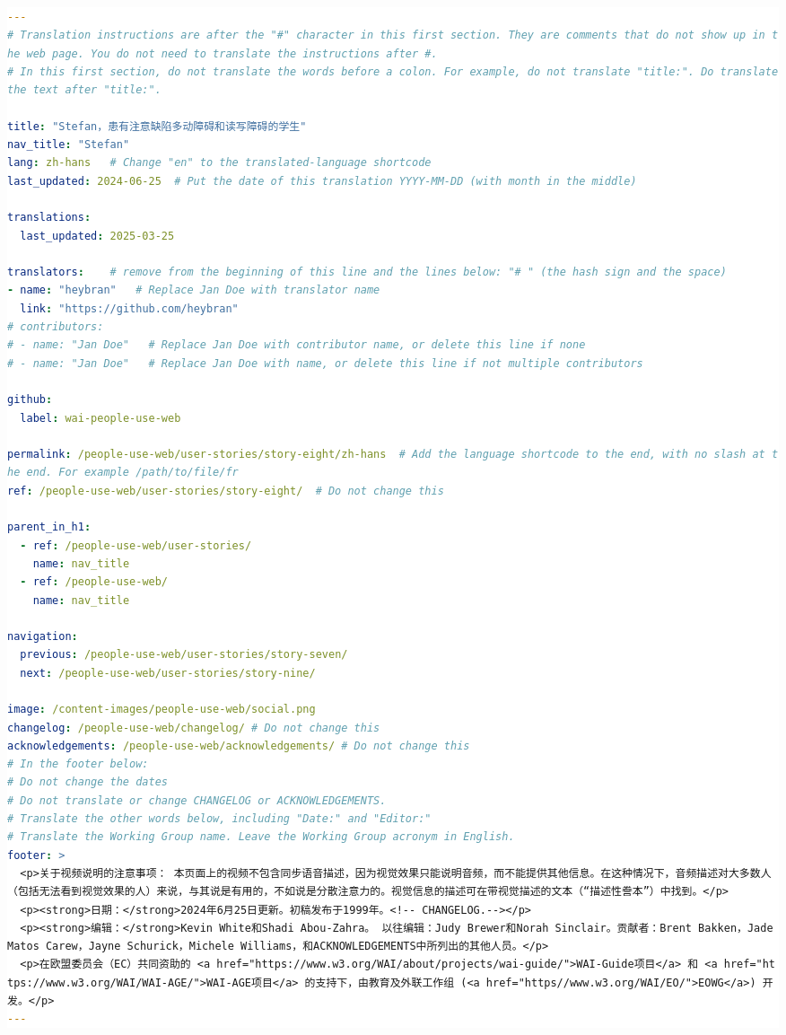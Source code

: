 ```yaml
---
# Translation instructions are after the "#" character in this first section. They are comments that do not show up in the web page. You do not need to translate the instructions after #.
# In this first section, do not translate the words before a colon. For example, do not translate "title:". Do translate the text after "title:".

title: "Stefan，患有注意缺陷多动障碍和读写障碍的学生"
nav_title: "Stefan"
lang: zh-hans   # Change "en" to the translated-language shortcode
last_updated: 2024-06-25  # Put the date of this translation YYYY-MM-DD (with month in the middle)

translations:
  last_updated: 2025-03-25

translators:    # remove from the beginning of this line and the lines below: "# " (the hash sign and the space)
- name: "heybran"   # Replace Jan Doe with translator name
  link: "https://github.com/heybran"
# contributors:
# - name: "Jan Doe"   # Replace Jan Doe with contributor name, or delete this line if none
# - name: "Jan Doe"   # Replace Jan Doe with name, or delete this line if not multiple contributors

github:
  label: wai-people-use-web

permalink: /people-use-web/user-stories/story-eight/zh-hans  # Add the language shortcode to the end, with no slash at the end. For example /path/to/file/fr
ref: /people-use-web/user-stories/story-eight/  # Do not change this

parent_in_h1:
  - ref: /people-use-web/user-stories/
    name: nav_title
  - ref: /people-use-web/
    name: nav_title

navigation:
  previous: /people-use-web/user-stories/story-seven/
  next: /people-use-web/user-stories/story-nine/

image: /content-images/people-use-web/social.png
changelog: /people-use-web/changelog/ # Do not change this
acknowledgements: /people-use-web/acknowledgements/ # Do not change this
# In the footer below:
# Do not change the dates
# Do not translate or change CHANGELOG or ACKNOWLEDGEMENTS.
# Translate the other words below, including "Date:" and "Editor:"
# Translate the Working Group name. Leave the Working Group acronym in English.
footer: >
  <p>关于视频说明的注意事项： 本页面上的视频不包含同步语音描述，因为视觉效果只能说明音频，而不能提供其他信息。在这种情况下，音频描述对大多数人（包括无法看到视觉效果的人）来说，与其说是有用的，不如说是分散注意力的。视觉信息的描述可在带视觉描述的文本（“描述性誊本”）中找到。</p>
  <p><strong>日期：</strong>2024年6月25日更新。初稿发布于1999年。<!-- CHANGELOG.--></p>
  <p><strong>编辑：</strong>Kevin White和Shadi Abou-Zahra。 以往编辑：Judy Brewer和Norah Sinclair。贡献者：Brent Bakken，Jade Matos Carew，Jayne Schurick，Michele Williams，和ACKNOWLEDGEMENTS中所列出的其他人员。</p>
  <p>在欧盟委员会（EC）共同资助的 <a href="https://www.w3.org/WAI/about/projects/wai-guide/">WAI-Guide项目</a> 和 <a href="https://www.w3.org/WAI/WAI-AGE/">WAI-AGE项目</a> 的支持下，由教育及外联工作组 (<a href="https//www.w3.org/WAI/EO/">EOWG</a>) 开发。</p>
---
```
